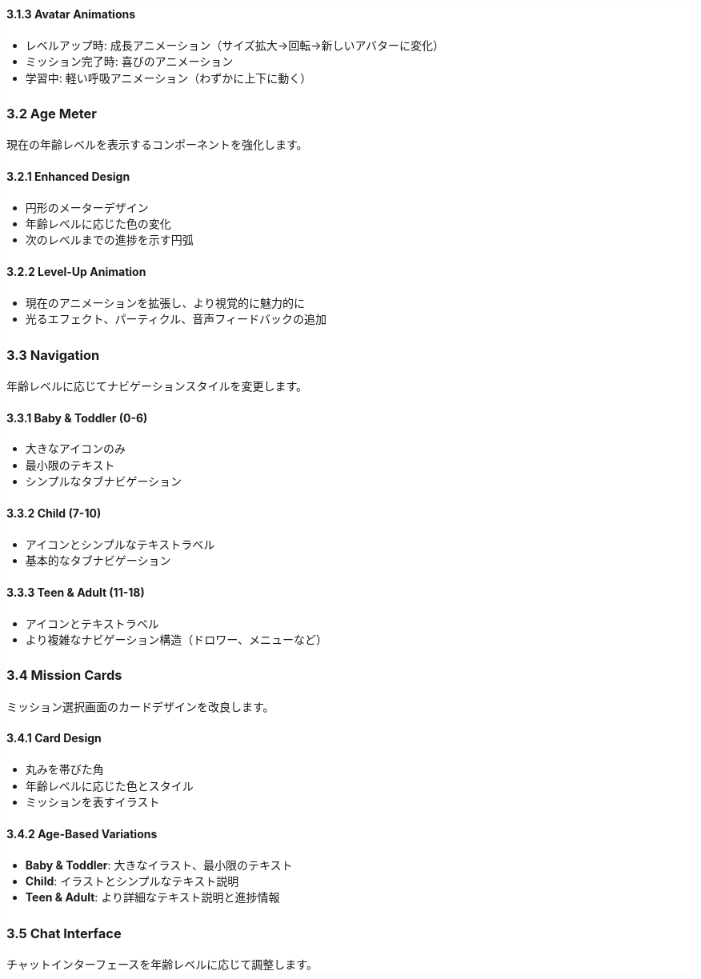 #### 3.1.3 Avatar Animations
- レベルアップ時: 成長アニメーション（サイズ拡大→回転→新しいアバターに変化）
- ミッション完了時: 喜びのアニメーション
- 学習中: 軽い呼吸アニメーション（わずかに上下に動く）

### 3.2 Age Meter

現在の年齢レベルを表示するコンポーネントを強化します。

#### 3.2.1 Enhanced Design
- 円形のメーターデザイン
- 年齢レベルに応じた色の変化
- 次のレベルまでの進捗を示す円弧

#### 3.2.2 Level-Up Animation
- 現在のアニメーションを拡張し、より視覚的に魅力的に
- 光るエフェクト、パーティクル、音声フィードバックの追加

### 3.3 Navigation

年齢レベルに応じてナビゲーションスタイルを変更します。

#### 3.3.1 Baby & Toddler (0-6)
- 大きなアイコンのみ
- 最小限のテキスト
- シンプルなタブナビゲーション

#### 3.3.2 Child (7-10)
- アイコンとシンプルなテキストラベル
- 基本的なタブナビゲーション

#### 3.3.3 Teen & Adult (11-18)
- アイコンとテキストラベル
- より複雑なナビゲーション構造（ドロワー、メニューなど）

### 3.4 Mission Cards

ミッション選択画面のカードデザインを改良します。

#### 3.4.1 Card Design
- 丸みを帯びた角
- 年齢レベルに応じた色とスタイル
- ミッションを表すイラスト

#### 3.4.2 Age-Based Variations
- **Baby & Toddler**: 大きなイラスト、最小限のテキスト
- **Child**: イラストとシンプルなテキスト説明
- **Teen & Adult**: より詳細なテキスト説明と進捗情報

### 3.5 Chat Interface

チャットインターフェースを年齢レベルに応じて調整します。
